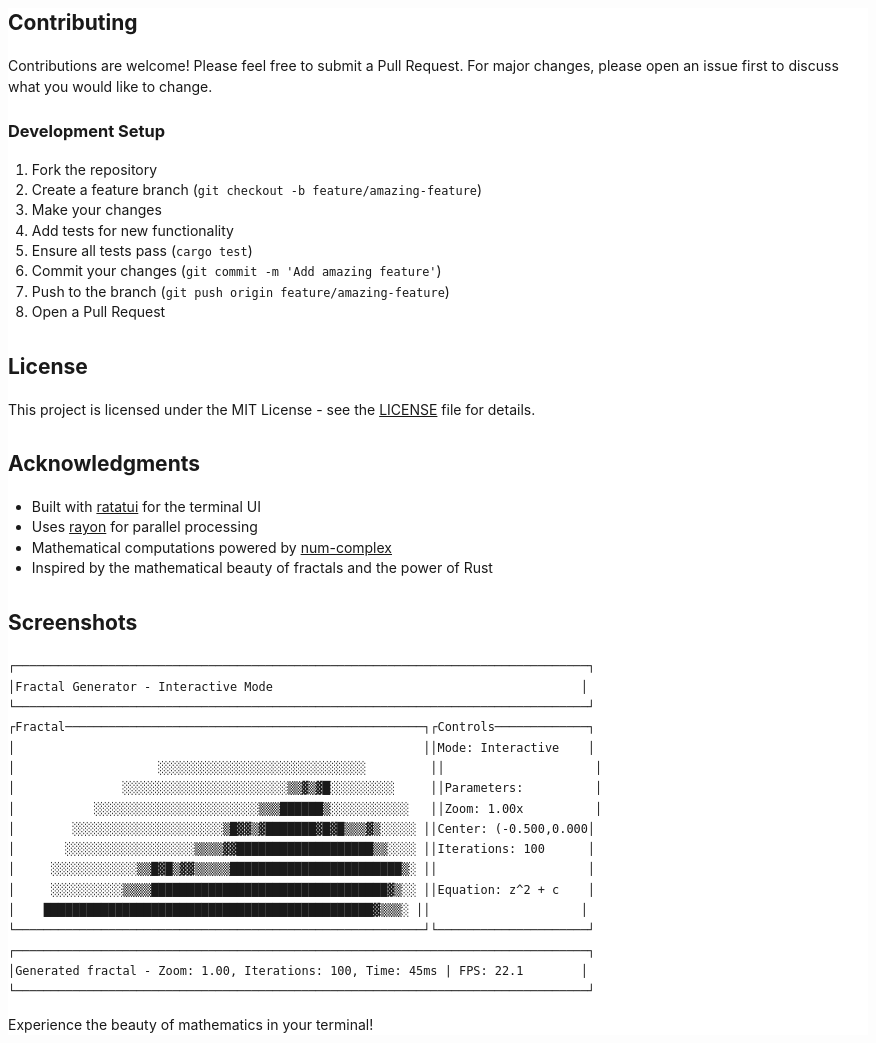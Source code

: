 ## Contributing

Contributions are welcome! Please feel free to submit a Pull Request. For major changes, please open an issue first to discuss what you would like to change.

### Development Setup
1. Fork the repository
2. Create a feature branch (`git checkout -b feature/amazing-feature`)
3. Make your changes
4. Add tests for new functionality
5. Ensure all tests pass (`cargo test`)
6. Commit your changes (`git commit -m 'Add amazing feature'`)
7. Push to the branch (`git push origin feature/amazing-feature`)
8. Open a Pull Request

## License

This project is licensed under the MIT License - see the [LICENSE](LICENSE) file for details.

## Acknowledgments

- Built with [ratatui](https://github.com/ratatui-org/ratatui) for the terminal UI
- Uses [rayon](https://github.com/rayon-rs/rayon) for parallel processing
- Mathematical computations powered by [num-complex](https://github.com/rust-num/num-complex)
- Inspired by the mathematical beauty of fractals and the power of Rust

## Screenshots

```
┌────────────────────────────────────────────────────────────────────────────────┐
│Fractal Generator - Interactive Mode                                           │
└────────────────────────────────────────────────────────────────────────────────┘
┌Fractal──────────────────────────────────────────────────┐┌Controls─────────────┐
│                                                         ││Mode: Interactive    │
│                    ░░░░░░░░░░░░░░░░░░░░░░░░░░░░░         ││                     │
│               ░░░░░░░░░░░░░░░░░░░░░░░▒▒▓▒▓█░░░░░░░░░     ││Parameters:          │
│           ░░░░░░░░░░░░░░░░░░░░░░░▒▒▒██████▒░░░░░░░░░░░   ││Zoom: 1.00x          │
│        ░░░░░░░░░░░░░░░░░░░░░▒█▓▓▒▓███████▓█▓█▒▒▒▓▒░░░░░ ││Center: (-0.500,0.000│
│       ░░░░░░░░░░░░░░░░░░▒▒▒▒▓▓███████████████████▒▒░░░░ ││Iterations: 100      │
│     ░░░░░░░░░░░░▒▒█▓█▒▓▓▒▒▒▒▒████████████████████████▒░ ││                     │
│     ░░░░░░░░░░▒▒▒▒█████████████████████████████████▓▒░░ ││Equation: z^2 + c    │
│    ██████████████████████████████████████████████▓▒▒▒░ ││                     │
└─────────────────────────────────────────────────────────┘└─────────────────────┘
┌────────────────────────────────────────────────────────────────────────────────┐
│Generated fractal - Zoom: 1.00, Iterations: 100, Time: 45ms | FPS: 22.1        │
└────────────────────────────────────────────────────────────────────────────────┘
```

Experience the beauty of mathematics in your terminal!
